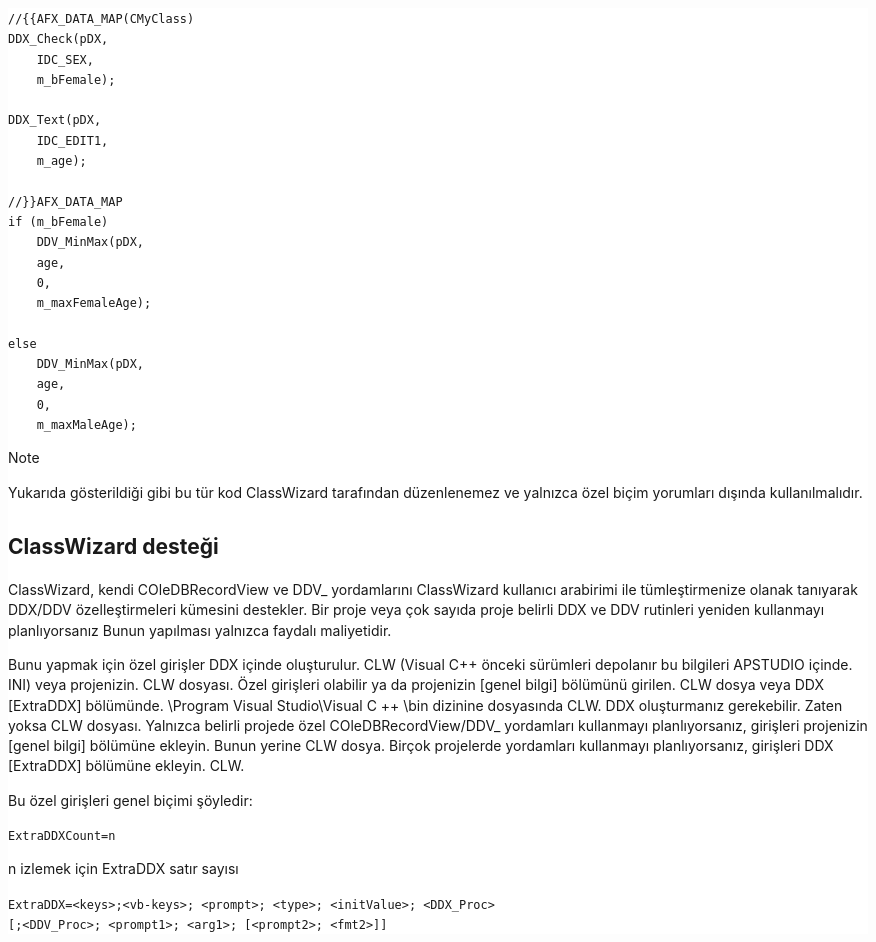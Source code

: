 ```  
//{{AFX_DATA_MAP(CMyClass)  
DDX_Check(pDX,
    IDC_SEX,
    m_bFemale);

DDX_Text(pDX,
    IDC_EDIT1,
    m_age);

//}}AFX_DATA_MAP  
if (m_bFemale)  
    DDV_MinMax(pDX,
    age,
    0,
    m_maxFemaleAge);

else  
    DDV_MinMax(pDX,
    age,
    0,
    m_maxMaleAge);
```  
  
> [!NOTE]
>  Yukarıda gösterildiği gibi bu tür kod ClassWizard tarafından düzenlenemez ve yalnızca özel biçim yorumları dışında kullanılmalıdır.  
  
## <a name="classwizard-support"></a>ClassWizard desteği  
 ClassWizard, kendi COleDBRecordView ve DDV_ yordamlarını ClassWizard kullanıcı arabirimi ile tümleştirmenize olanak tanıyarak DDX/DDV özelleştirmeleri kümesini destekler. Bir proje veya çok sayıda proje belirli DDX ve DDV rutinleri yeniden kullanmayı planlıyorsanız Bunun yapılması yalnızca faydalı maliyetidir.  
  
 Bunu yapmak için özel girişler DDX içinde oluşturulur. CLW (Visual C++ önceki sürümleri depolanır bu bilgileri APSTUDIO içinde. INI) veya projenizin. CLW dosyası. Özel girişleri olabilir ya da projenizin [genel bilgi] bölümünü girilen. CLW dosya veya DDX [ExtraDDX] bölümünde. \Program Visual Studio\Visual C ++ \bin dizinine dosyasında CLW. DDX oluşturmanız gerekebilir. Zaten yoksa CLW dosyası. Yalnızca belirli projede özel COleDBRecordView/DDV_ yordamları kullanmayı planlıyorsanız, girişleri projenizin [genel bilgi] bölümüne ekleyin. Bunun yerine CLW dosya. Birçok projelerde yordamları kullanmayı planlıyorsanız, girişleri DDX [ExtraDDX] bölümüne ekleyin. CLW.  
  
 Bu özel girişleri genel biçimi şöyledir:  
  
```  
ExtraDDXCount=n  
```  
  
 n izlemek için ExtraDDX satır sayısı  
  
```  
ExtraDDX=<keys>;<vb-keys>; <prompt>; <type>; <initValue>; <DDX_Proc>  
[;<DDV_Proc>; <prompt1>; <arg1>; [<prompt2>; <fmt2>]]  
```  
  